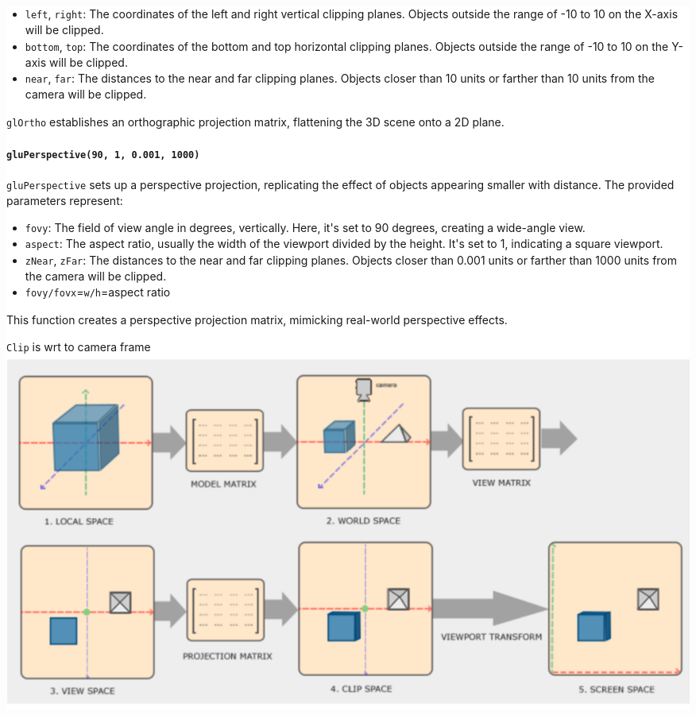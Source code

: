 - `left`, `right`: The coordinates of the left and right vertical clipping planes. Objects outside the range of -10 to 10 on the X-axis will be clipped.
- `bottom`, `top`: The coordinates of the bottom and top horizontal clipping planes. Objects outside the range of -10 to 10 on the Y-axis will be clipped.
- `near`, `far`: The distances to the near and far clipping planes. Objects closer than 10 units or farther than 10 units from the camera will be clipped.

`glOrtho` establishes an orthographic projection matrix, flattening the 3D scene onto a 2D plane.

#### `gluPerspective(90, 1, 0.001, 1000)`

`gluPerspective` sets up a perspective projection, replicating the effect of objects appearing smaller with distance. The provided parameters represent:

- `fovy`: The field of view angle in degrees, vertically. Here, it's set to 90 degrees, creating a wide-angle view.
- `aspect`: The aspect ratio, usually the width of the viewport divided by the height. It's set to 1, indicating a square viewport.
- `zNear`, `zFar`: The distances to the near and far clipping planes. Objects closer than 0.001 units or farther than 1000 units from the camera will be clipped.
-  `fovy/fovx`=`w/h`=aspect ratio

This function creates a perspective projection matrix, mimicking real-world perspective effects.

`Clip` is wrt to camera frame
![](../Attachments/Unit%201-20230927.png)